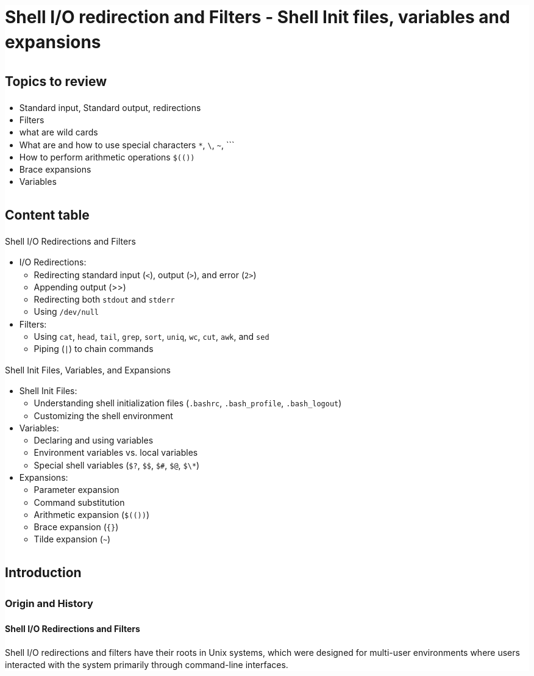 # Shell I/O redirection and Filters - Shell Init files, variables and expansions

## Topics to review

- Standard input, Standard output, redirections
- Filters
- what are wild cards
- What are and how to use special characters `*`, `\`, `~`, `\``
- How to perform arithmetic operations `$(())`
- Brace expansions
- Variables

## Content table

Shell I/O Redirections and Filters

- I/O Redirections:
  - Redirecting standard input (`<`), output (`>`), and error (`2>`)
  - Appending output (>>)
  - Redirecting both `stdout` and `stderr`
  - Using `/dev/null`
- Filters:
  - Using `cat`, `head`, `tail`, `grep`, `sort`, `uniq`, `wc`, `cut`, `awk`, and `sed`
  - Piping (`|`) to chain commands

Shell Init Files, Variables, and Expansions

- Shell Init Files:
  - Understanding shell initialization files (`.bashrc`, `.bash_profile`, `.bash_logout`)
  - Customizing the shell environment
- Variables:
  - Declaring and using variables
  - Environment variables vs. local variables
  - Special shell variables (`$?`, `$$`, `$#`, `$@`, `$\*`)
- Expansions:
  - Parameter expansion
  - Command substitution
  - Arithmetic expansion (`$(())`)
  - Brace expansion (`{}`)
  - Tilde expansion (`~`)

## Introduction

### Origin and History

#### Shell I/O Redirections and Filters

Shell I/O redirections and filters have their roots in Unix systems, which were designed for multi-user environments where users interacted with the system primarily through command-line interfaces.
